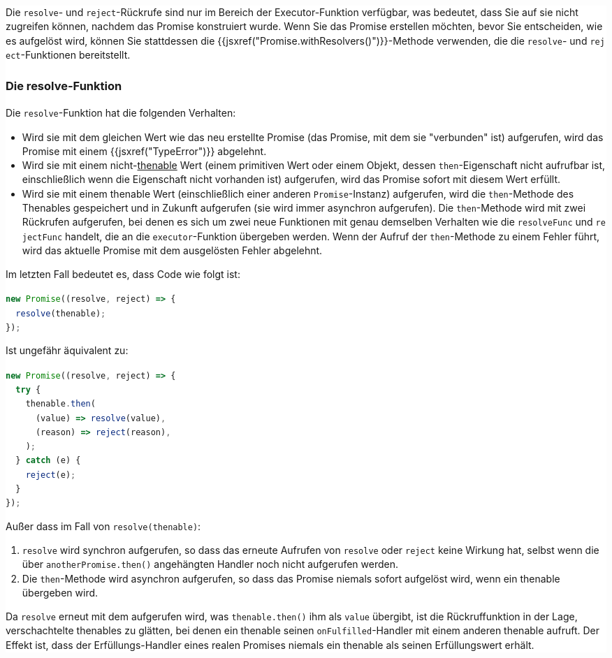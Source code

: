 Die `resolve`- und `reject`-Rückrufe sind nur im Bereich der Executor-Funktion verfügbar, was bedeutet, dass Sie auf sie nicht zugreifen können, nachdem das Promise konstruiert wurde. Wenn Sie das Promise erstellen möchten, bevor Sie entscheiden, wie es aufgelöst wird, können Sie stattdessen die {{jsxref("Promise.withResolvers()")}}-Methode verwenden, die die `resolve`- und `reject`-Funktionen bereitstellt.

### Die resolve-Funktion

Die `resolve`-Funktion hat die folgenden Verhalten:

- Wird sie mit dem gleichen Wert wie das neu erstellte Promise (das Promise, mit dem sie "verbunden" ist) aufgerufen, wird das Promise mit einem {{jsxref("TypeError")}} abgelehnt.
- Wird sie mit einem nicht-[thenable](/de/docs/Web/JavaScript/Reference/Global_Objects/Promise#thenables) Wert (einem primitiven Wert oder einem Objekt, dessen `then`-Eigenschaft nicht aufrufbar ist, einschließlich wenn die Eigenschaft nicht vorhanden ist) aufgerufen, wird das Promise sofort mit diesem Wert erfüllt.
- Wird sie mit einem thenable Wert (einschließlich einer anderen `Promise`-Instanz) aufgerufen, wird die `then`-Methode des Thenables gespeichert und in Zukunft aufgerufen (sie wird immer asynchron aufgerufen). Die `then`-Methode wird mit zwei Rückrufen aufgerufen, bei denen es sich um zwei neue Funktionen mit genau demselben Verhalten wie die `resolveFunc` und `rejectFunc` handelt, die an die `executor`-Funktion übergeben werden. Wenn der Aufruf der `then`-Methode zu einem Fehler führt, wird das aktuelle Promise mit dem ausgelösten Fehler abgelehnt.

Im letzten Fall bedeutet es, dass Code wie folgt ist:

```js
new Promise((resolve, reject) => {
  resolve(thenable);
});
```

Ist ungefähr äquivalent zu:

```js
new Promise((resolve, reject) => {
  try {
    thenable.then(
      (value) => resolve(value),
      (reason) => reject(reason),
    );
  } catch (e) {
    reject(e);
  }
});
```

Außer dass im Fall von `resolve(thenable)`:

1. `resolve` wird synchron aufgerufen, so dass das erneute Aufrufen von `resolve` oder `reject` keine Wirkung hat, selbst wenn die über `anotherPromise.then()` angehängten Handler noch nicht aufgerufen werden.
2. Die `then`-Methode wird asynchron aufgerufen, so dass das Promise niemals sofort aufgelöst wird, wenn ein thenable übergeben wird.

Da `resolve` erneut mit dem aufgerufen wird, was `thenable.then()` ihm als `value` übergibt, ist die Rückruffunktion in der Lage, verschachtelte thenables zu glätten, bei denen ein thenable seinen `onFulfilled`-Handler mit einem anderen thenable aufruft. Der Effekt ist, dass der Erfüllungs-Handler eines realen Promises niemals ein thenable als seinen Erfüllungswert erhält.
